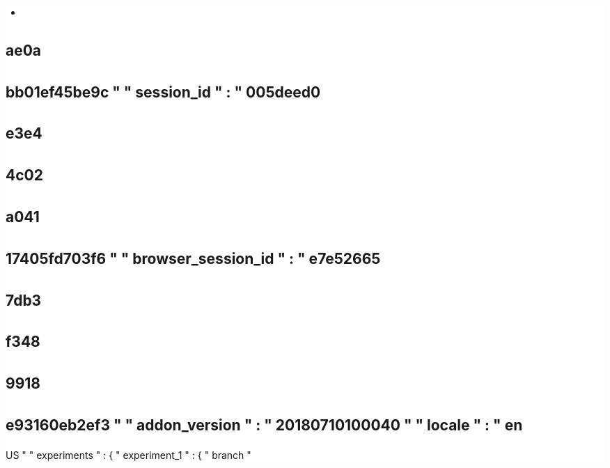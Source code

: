 -
ae0a
-
bb01ef45be9c
"
"
session_id
"
:
"
005deed0
-
e3e4
-
4c02
-
a041
-
17405fd703f6
"
"
browser_session_id
"
:
"
e7e52665
-
7db3
-
f348
-
9918
-
e93160eb2ef3
"
"
addon_version
"
:
"
20180710100040
"
"
locale
"
:
"
en
-
US
"
"
experiments
"
:
{
"
experiment_1
"
:
{
"
branch
"